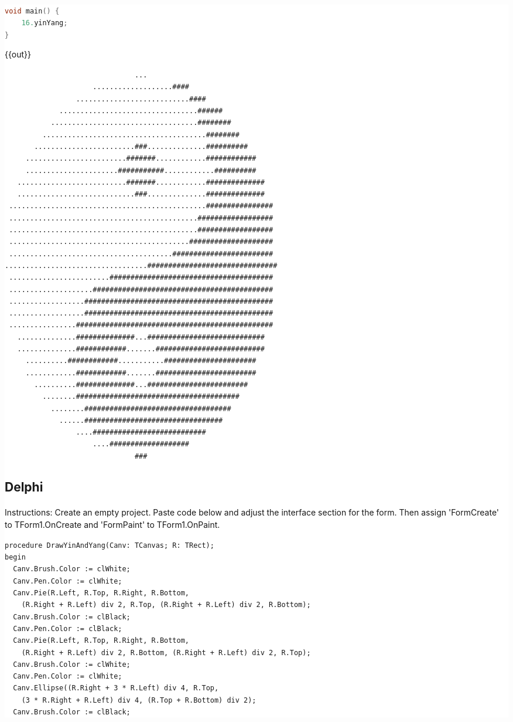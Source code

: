 ```d
void main() {
    16.yinYang;
}
```

{{out}}

```txt
                               ...                               
                     ...................####                     
                 ...........................####                 
             .................................######             
           ...................................########           
         .......................................########         
       ........................###..............##########       
     ........................#######............############     
     ......................###########............##########     
   ..........................#######............##############   
   ............................###..............##############   
 ...............................................################ 
 .............................................################## 
 .............................................################## 
 ...........................................#################### 
 .......................................######################## 
..................................###############################
 ........................####################################### 
 ....................########################################### 
 ..................############################################# 
 ..................############################################# 
 ................############################################### 
   ..............##############...############################   
   ..............############.......##########################   
     ..........############...........######################     
     ............############.......########################     
       ..........##############...########################       
         ........#######################################         
           ........###################################           
             ......#################################             
                 ....###########################                 
                     ....###################                     
                               ###                               
```



## Delphi

Instructions: Create an empty project. Paste code below and adjust the interface section for the form. Then assign 'FormCreate' to TForm1.OnCreate and 'FormPaint' to TForm1.OnPaint.

```delphi
procedure DrawYinAndYang(Canv: TCanvas; R: TRect);
begin
  Canv.Brush.Color := clWhite;
  Canv.Pen.Color := clWhite;
  Canv.Pie(R.Left, R.Top, R.Right, R.Bottom,
    (R.Right + R.Left) div 2, R.Top, (R.Right + R.Left) div 2, R.Bottom);
  Canv.Brush.Color := clBlack;
  Canv.Pen.Color := clBlack;
  Canv.Pie(R.Left, R.Top, R.Right, R.Bottom,
    (R.Right + R.Left) div 2, R.Bottom, (R.Right + R.Left) div 2, R.Top);
  Canv.Brush.Color := clWhite;
  Canv.Pen.Color := clWhite;
  Canv.Ellipse((R.Right + 3 * R.Left) div 4, R.Top,
    (3 * R.Right + R.Left) div 4, (R.Top + R.Bottom) div 2);
  Canv.Brush.Color := clBlack;
```